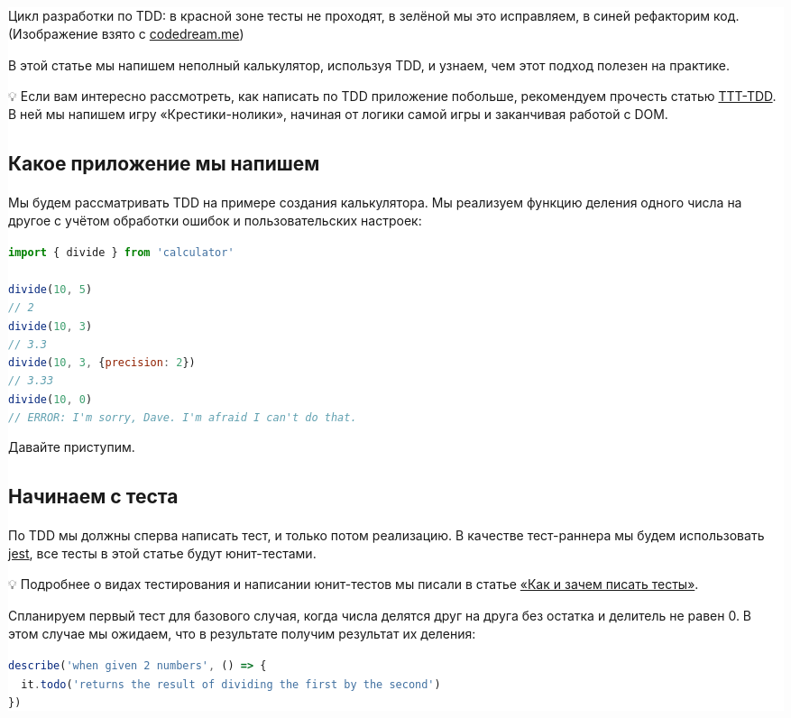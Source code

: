 Цикл разработки по TDD: в красной зоне тесты не проходят, в зелёной мы это исправляем, в синей рефакторим код. (Изображение взято с [codedream.me](https://codedream.me/2016/03/01/test-driven-development/))

В этой статье мы напишем неполный калькулятор, используя TDD, и узнаем, чем этот подход полезен на практике.

<aside>

💡 Если вам интересно рассмотреть, как написать по TDD приложение побольше, рекомендуем прочесть статью [TTT-TDD](https://bespoyasov.ru/ttt-tdd/). В ней мы напишем игру «Крестики-нолики», начиная от логики самой игры и заканчивая работой с DOM.

</aside>

## Какое приложение мы напишем

Мы будем рассматривать TDD на примере создания калькулятора. Мы реализуем функцию деления одного числа на другое с учётом обработки ошибок и пользовательских настроек:

```javascript
import { divide } from 'calculator'

divide(10, 5)
// 2
divide(10, 3)
// 3.3
divide(10, 3, {precision: 2})
// 3.33
divide(10, 0)
// ERROR: I'm sorry, Dave. I'm afraid I can't do that.
```

Давайте приступим.

## Начинаем с теста

По TDD мы должны сперва написать тест, и только потом реализацию. В качестве тест-раннера мы будем использовать [jest](https://jestjs.io), все тесты в этой статье будут юнит-тестами.

<aside>

💡 Подробнее о видах тестирования и написании юнит-тестов мы писали в статье [«Как и зачем писать тесты»](/js/how-to-test-and-why/).

</aside>

Спланируем первый тест для базового случая, когда числа делятся друг на друга без остатка и делитель не равен 0. В этом случае мы ожидаем, что в результате получим результат их деления:

```js
describe('when given 2 numbers', () => {
  it.todo('returns the result of dividing the first by the second')
})
```

<aside>
